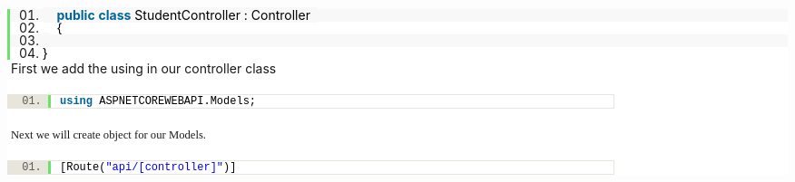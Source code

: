 </li><li style="outline:0px; border-top:none; border-right:none; border-bottom:none; border-left:3px solid #6ce26c; list-style-type:decimal-leading-zero; background-color:#f8f8f8; line-height:14px; margin:0px!important; padding:0px 3px 0px 10px!important; list-style-position:outside!important">
<span style="outline:0px; margin:0px; padding:0px; border:none; color:black; background-color:inherit">&nbsp;&nbsp;&nbsp;&nbsp;<span class="keyword" style="outline:0px; margin:0px; padding:0px; border:none; color:#006699; background-color:inherit; font-weight:bold">public</span><span style="outline:0px; margin:0px; padding:0px; border:none; background-color:inherit">&nbsp;</span><span class="keyword" style="outline:0px; margin:0px; padding:0px; border:none; color:#006699; background-color:inherit; font-weight:bold">class</span><span style="outline:0px; margin:0px; padding:0px; border:none; background-color:inherit">&nbsp;StudentController&nbsp;:&nbsp;Controller&nbsp;&nbsp;</span></span>
</li><li class="alt" style="outline:0px; border-top:none; border-right:none; border-bottom:none; border-left:3px solid #6ce26c; list-style-type:decimal-leading-zero; color:inherit; line-height:14px; margin:0px!important; padding:0px 3px 0px 10px!important; list-style-position:outside!important">
<span style="outline:0px; margin:0px; padding:0px; border:none; color:black; background-color:inherit">&nbsp;&nbsp;&nbsp;&nbsp;{&nbsp;&nbsp;</span>
</li><li style="outline:0px; border-top:none; border-right:none; border-bottom:none; border-left:3px solid #6ce26c; list-style-type:decimal-leading-zero; background-color:#f8f8f8; line-height:14px; margin:0px!important; padding:0px 3px 0px 10px!important; list-style-position:outside!important">
<span style="outline:0px; margin:0px; padding:0px; border:none; color:black; background-color:inherit">&nbsp;&nbsp;</span>
</li><li class="alt" style="outline:0px; border-top:none; border-right:none; border-bottom:none; border-left:3px solid #6ce26c; list-style-type:decimal-leading-zero; color:inherit; line-height:14px; margin:0px!important; padding:0px 3px 0px 10px!important; list-style-position:outside!important">
<span style="outline:0px; margin:0px; padding:0px; border:none; color:black; background-color:inherit">}&nbsp;&nbsp;</span>
</li></ol>
</div>
</div>
<div style="outline:0px">&nbsp;First we add the using in our controller class&nbsp;</div>
<div style="outline:0px">
<div class="dp-highlighter" style="outline:0px; font-family:Consolas,&quot;Courier New&quot;,Courier,mono,serif; font-size:12px; background-color:#e7e5dc; width:669.234px; overflow:auto; padding-top:1px; margin:18px 0px!important">
<div class="bar" style="outline:0px; padding-left:45px"></div>
<ol class="dp-c" style="outline:0px; padding:0px; border:none; list-style-position:initial; background-color:#ffffff; color:#5c5c5c; margin:0px 1px 1px 45px!important">
<li class="alt" style="outline:0px; border-top:none; border-right:none; border-bottom:none; border-left:3px solid #6ce26c; list-style-type:decimal-leading-zero; color:inherit; line-height:14px; margin:0px!important; padding:0px 3px 0px 10px!important; list-style-position:outside!important">
<span style="outline:0px; margin:0px; padding:0px; border:none; color:black; background-color:inherit"><span class="keyword" style="outline:0px; margin:0px; padding:0px; border:none; color:#006699; background-color:inherit; font-weight:bold">using</span><span style="outline:0px; margin:0px; padding:0px; border:none; background-color:inherit">&nbsp;ASPNETCOREWEBAPI.Models;&nbsp;&nbsp;</span></span>
</li></ol>
</div>
</div>
<div style="outline:0px">&nbsp;<span style="outline:0px; font-family:Consolas; font-size:9.5pt">Next we will create object for our Models.</span>&nbsp;</div>
<div style="outline:0px">
<div class="dp-highlighter" style="outline:0px; font-family:Consolas,&quot;Courier New&quot;,Courier,mono,serif; font-size:12px; background-color:#e7e5dc; width:669.234px; overflow:auto; padding-top:1px; margin:18px 0px!important">
<div class="bar" style="outline:0px; padding-left:45px"></div>
<ol class="dp-c" style="outline:0px; padding:0px; border:none; list-style-position:initial; background-color:#ffffff; color:#5c5c5c; margin:0px 1px 1px 45px!important">
<li class="alt" style="outline:0px; border-top:none; border-right:none; border-bottom:none; border-left:3px solid #6ce26c; list-style-type:decimal-leading-zero; color:inherit; line-height:14px; margin:0px!important; padding:0px 3px 0px 10px!important; list-style-position:outside!important">
<span style="outline:0px; margin:0px; padding:0px; border:none; color:black; background-color:inherit"><span style="outline:0px; margin:0px; padding:0px; border:none; background-color:inherit">[Route(</span><span class="string" style="outline:0px; margin:0px; padding:0px; border:none; color:blue; background-color:inherit">&quot;api/[controller]&quot;</span><span style="outline:0px; margin:0px; padding:0px; border:none; background-color:inherit">)]&nbsp;&nbsp;</span></span>